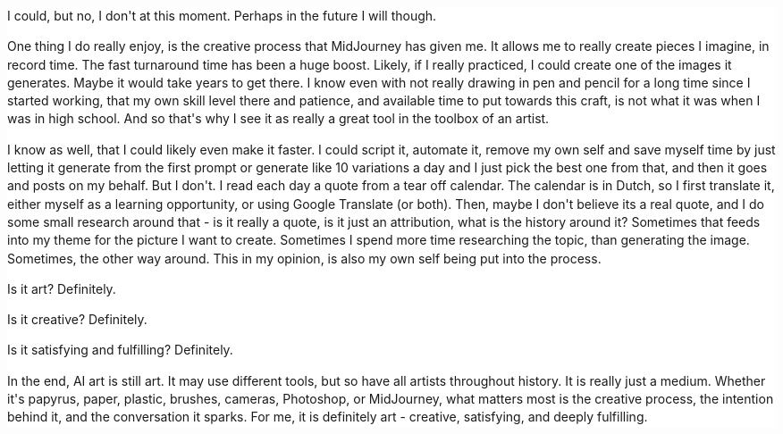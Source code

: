 I could, but no, I don't at this moment. Perhaps in the future I will though.

One thing I do really enjoy, is the creative process that MidJourney has given me. It allows me to really create pieces I imagine, in record time. The fast turnaround time has been a huge boost. Likely, if I really practiced, I could create one of the images it generates. Maybe it would take years to get there. I know even with not really drawing in pen and pencil for a long time since I started working, that my own skill level there and patience, and available time to put towards this craft, is not what it was when I was in high school. And so that's why I see it as really a great tool in the toolbox of an artist.

I know as well, that I could likely even make it faster. I could script it, automate it, remove my own self and save myself time by just letting it generate from the first prompt or generate like 10 variations a day and I just pick the best one from that, and then it goes and posts on my behalf. But I don't. I read each day a quote from a tear off calendar. The calendar is in Dutch, so I first translate it, either myself as a learning opportunity, or using Google Translate (or both). Then, maybe I don't believe its a real quote, and I do some small research around that - is it really a quote, is it just an attribution, what is the history around it? Sometimes that feeds into my theme for the picture I want to create. Sometimes I spend more time researching the topic, than generating the image. Sometimes, the other way around. This in my opinion, is also my own self being put into the process.

Is it art? Definitely.

Is it creative? Definitely.

Is it satisfying and fulfilling? Definitely.

In the end, AI art is still art. It may use different tools, but so have all artists throughout history. It is really just a medium. Whether it's papyrus, paper, plastic, brushes, cameras, Photoshop, or MidJourney, what matters most is the creative process, the intention behind it, and the conversation it sparks. For me, it is definitely art - creative, satisfying, and deeply fulfilling.